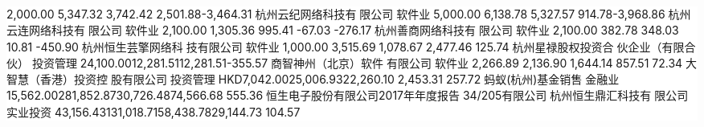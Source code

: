 2,000.00
5,347.32
3,742.42
2,501.88-3,464.31
杭州云纪网络科技有
限公司
软件业
5,000.00
6,138.78
5,327.57
914.78-3,968.86
杭州云连网络科技有
限公司
软件业
2,100.00
1,305.36
995.41
-67.03
-276.17
杭州善商网络科技有
限公司
软件业
2,100.00
382.78
348.03
10.81
-450.90
杭州恒生芸擎网络科
技有限公司
软件业
1,000.00
3,515.69
1,078.67
2,477.46
125.74
杭州星禄股权投资合
伙企业（有限合伙）
投资管理
24,100.0012,281.5112,281.51-355.57
商智神州（北京）软件
有限公司
软件业
2,266.89
2,136.90
1,644.14
857.51
72.34
大智慧（香港）投资控
股有限公司
投资管理
HKD7,042.0025,006.9322,260.10
2,453.31
257.72
蚂蚁(杭州)基金销售
金融业
15,562.00281,852.8730,726.4874,566.68
555.36
恒生电子股份有限公司2017年年度报告
34/205有限公司
杭州恒生鼎汇科技有
限公司
实业投资
43,156.43131,018.7158,438.7829,144.73
104.57